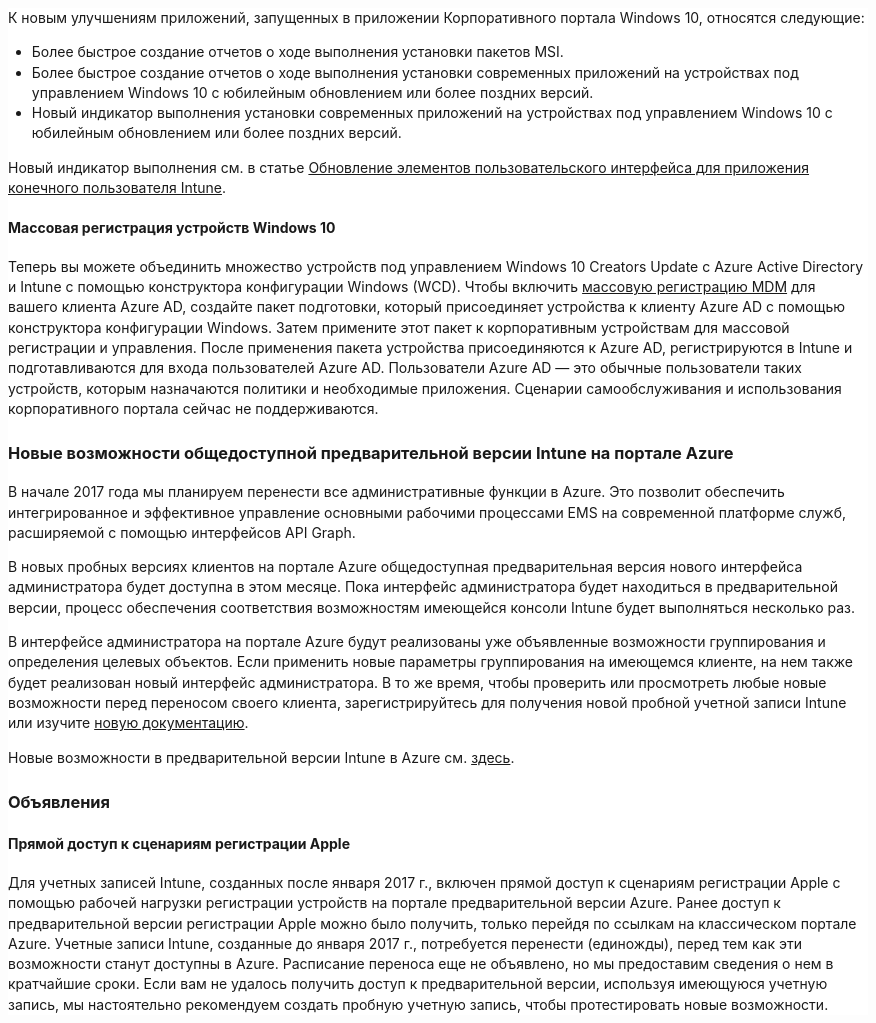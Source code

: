 К новым улучшениям приложений, запущенных в приложении Корпоративного портала Windows 10, относятся следующие:
- Более быстрое создание отчетов о ходе выполнения установки пакетов MSI.
- Более быстрое создание отчетов о ходе выполнения установки современных приложений на устройствах под управлением Windows 10 с юбилейным обновлением или более поздних версий.
- Новый индикатор выполнения установки современных приложений на устройствах под управлением Windows 10 с юбилейным обновлением или более поздних версий.

Новый индикатор выполнения см. в статье [Обновление элементов пользовательского интерфейса для приложения конечного пользователя Intune](whats-new-app-ui.md).

#### <a name="bulk-enroll-windows-10-devices----747607---"></a>Массовая регистрация устройств Windows 10 

Теперь вы можете объединить множество устройств под управлением Windows 10 Creators Update с Azure Active Directory и Intune с помощью конструктора конфигурации Windows (WCD). Чтобы включить [массовую регистрацию MDM](../enrollment/windows-bulk-enroll.md) для вашего клиента Azure AD, создайте пакет подготовки, который присоединяет устройства к клиенту Azure AD с помощью конструктора конфигурации Windows. Затем примените этот пакет к корпоративным устройствам для массовой регистрации и управления. После применения пакета устройства присоединяются к Azure AD, регистрируются в Intune и подготавливаются для входа пользователей Azure AD.  Пользователи Azure AD — это обычные пользователи таких устройств, которым назначаются политики и необходимые приложения. Сценарии самообслуживания и использования корпоративного портала сейчас не поддерживаются.

### <a name="whats-new-in-the-public-preview-of-intune-in-the-azure-portal--736542--"></a>Новые возможности общедоступной предварительной версии Intune на портале Azure

В начале 2017 года мы планируем перенести все административные функции в Azure. Это позволит обеспечить интегрированное и эффективное управление основными рабочими процессами EMS на современной платформе служб, расширяемой с помощью интерфейсов API Graph.

В новых пробных версиях клиентов на портале Azure общедоступная предварительная версия нового интерфейса администратора будет доступна в этом месяце. Пока интерфейс администратора будет находиться в предварительной версии, процесс обеспечения соответствия возможностям имеющейся консоли Intune будет выполняться несколько раз.

В интерфейсе администратора на портале Azure будут реализованы уже объявленные возможности группирования и определения целевых объектов. Если применить новые параметры группирования на имеющемся клиенте, на нем также будет реализован новый интерфейс администратора. В то же время, чтобы проверить или просмотреть любые новые возможности перед переносом своего клиента, зарегистрируйтесь для получения новой пробной учетной записи Intune или изучите [новую документацию](whats-new.md).

Новые возможности в предварительной версии Intune в Azure см. [здесь](whats-new.md).

### <a name="notices"></a>Объявления

#### <a name="direct-access-to-apple-enrollment-scenarios---951869--"></a>Прямой доступ к сценариям регистрации Apple 

Для учетных записей Intune, созданных после января 2017 г., включен прямой доступ к сценариям регистрации Apple с помощью рабочей нагрузки регистрации устройств на портале предварительной версии Azure. Ранее доступ к предварительной версии регистрации Apple можно было получить, только перейдя по ссылкам на классическом портале Azure. Учетные записи Intune, созданные до января 2017 г., потребуется перенести (единожды), перед тем как эти возможности станут доступны в Azure. Расписание переноса еще не объявлено, но мы предоставим сведения о нем в кратчайшие сроки. Если вам не удалось получить доступ к предварительной версии, используя имеющуюся учетную запись, мы настоятельно рекомендуем создать пробную учетную запись, чтобы протестировать новые возможности.
